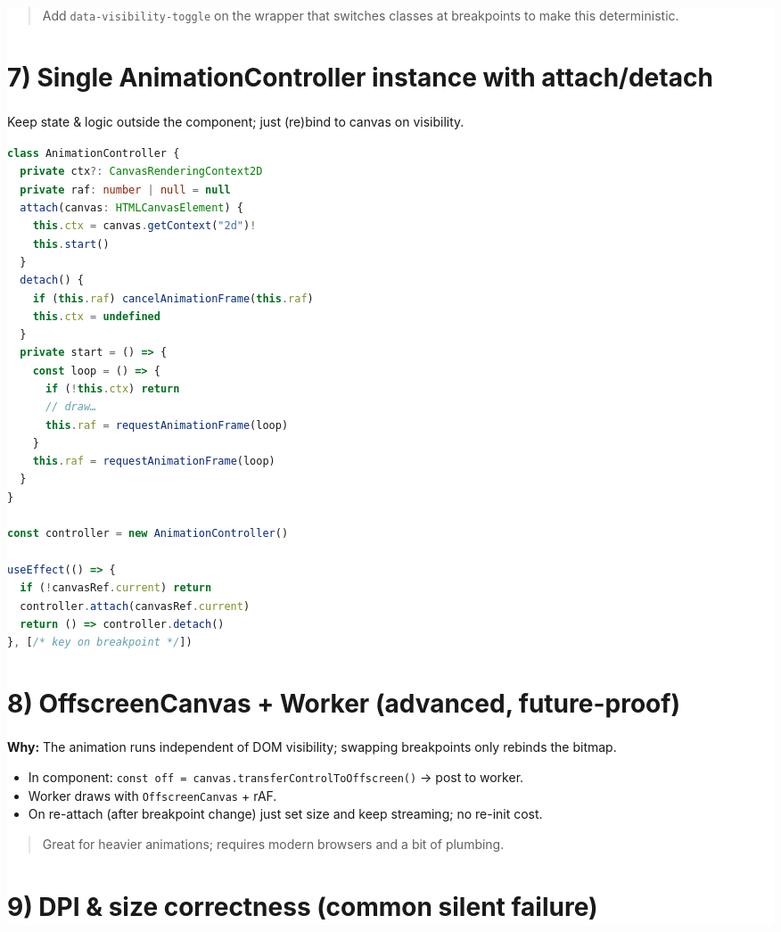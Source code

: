 > Add `data-visibility-toggle` on the wrapper that switches classes at breakpoints to make this deterministic.

# 7) Single **AnimationController** instance with attach/detach

Keep state & logic outside the component; just (re)bind to canvas on visibility.

```ts
class AnimationController {
  private ctx?: CanvasRenderingContext2D
  private raf: number | null = null
  attach(canvas: HTMLCanvasElement) {
    this.ctx = canvas.getContext("2d")!
    this.start()
  }
  detach() {
    if (this.raf) cancelAnimationFrame(this.raf)
    this.ctx = undefined
  }
  private start = () => {
    const loop = () => {
      if (!this.ctx) return
      // draw…
      this.raf = requestAnimationFrame(loop)
    }
    this.raf = requestAnimationFrame(loop)
  }
}

const controller = new AnimationController()

useEffect(() => {
  if (!canvasRef.current) return
  controller.attach(canvasRef.current)
  return () => controller.detach()
}, [/* key on breakpoint */])
```

# 8) OffscreenCanvas + Worker (advanced, future-proof)

**Why:** The animation runs independent of DOM visibility; swapping breakpoints only rebinds the bitmap.

* In component: `const off = canvas.transferControlToOffscreen()` → post to worker.
* Worker draws with `OffscreenCanvas` + rAF.
* On re-attach (after breakpoint change) just set size and keep streaming; no re-init cost.

> Great for heavier animations; requires modern browsers and a bit of plumbing.

# 9) DPI & size correctness (common silent failure)

